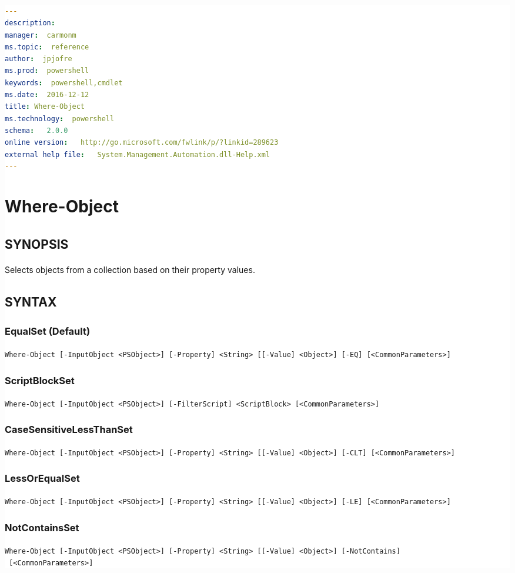 ```yaml
---
description:  
manager:  carmonm
ms.topic:  reference
author:  jpjofre
ms.prod:  powershell
keywords:  powershell,cmdlet
ms.date:  2016-12-12
title: Where-Object
ms.technology:  powershell
schema:   2.0.0
online version:   http://go.microsoft.com/fwlink/p/?linkid=289623
external help file:   System.Management.Automation.dll-Help.xml
---
```



# Where-Object

## SYNOPSIS
Selects objects from a collection based on their property values.

## SYNTAX

### EqualSet (Default)
```
Where-Object [-InputObject <PSObject>] [-Property] <String> [[-Value] <Object>] [-EQ] [<CommonParameters>]
```

### ScriptBlockSet
```
Where-Object [-InputObject <PSObject>] [-FilterScript] <ScriptBlock> [<CommonParameters>]
```

### CaseSensitiveLessThanSet
```
Where-Object [-InputObject <PSObject>] [-Property] <String> [[-Value] <Object>] [-CLT] [<CommonParameters>]
```

### LessOrEqualSet
```
Where-Object [-InputObject <PSObject>] [-Property] <String> [[-Value] <Object>] [-LE] [<CommonParameters>]
```

### NotContainsSet
```
Where-Object [-InputObject <PSObject>] [-Property] <String> [[-Value] <Object>] [-NotContains]
 [<CommonParameters>]
```
